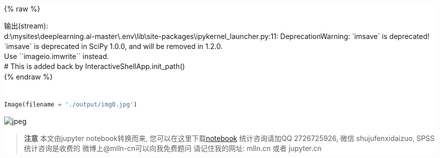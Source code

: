 {% raw %}
<div class="output">
输出(stream):<br>
    d:\mysites\deeplearning.ai-master\.env\lib\site-packages\ipykernel_launcher.py:11: DeprecationWarning: `imsave` is deprecated!
    <br />`imsave` is deprecated in SciPy 1.0.0, and will be removed in 1.2.0.
    <br />Use ``imageio.imwrite`` instead.
    <br />  # This is added back by InteractiveShellApp.init_path()
    <br />
</div>
{% endraw %}


```python

Image(filename = './output/img0.jpg')
```




![jpeg](output_34_0.jpeg)




> **注意**
> 本文由jupyter notebook转换而来, 您可以在这里下载[notebook](keras教程-n-图片风格转换理论和实践.ipynb)
> 统计咨询请加QQ 2726725926, 微信 shujufenxidaizuo,  SPSS统计咨询是收费的
> 微博上@mlln-cn可以向我免费题问
> 请记住我的网址: mlln.cn 或者 jupyter.cn
